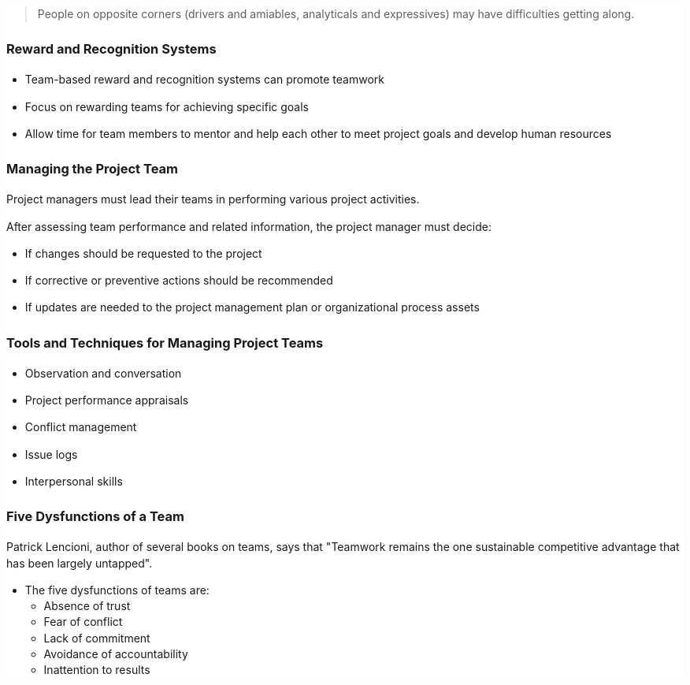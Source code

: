 > People on opposite corners (drivers and amiables, analyticals and expressives) may have difficulties getting along.

### Reward and Recognition Systems

+ Team-based reward and recognition systems can promote teamwork

+ Focus on rewarding teams for achieving specific goals

+ Allow time for team members to mentor and help each other to meet project goals and develop human resources

### Managing the Project Team

Project managers must lead their teams in performing various project activities.

After assessing team performance and related information, the project manager must decide:

+ If changes should be requested to the project

+ If corrective or preventive actions should be recommended

+ If updates are needed to the project management plan or organizational process assets

### Tools and Techniques for Managing Project Teams

+ Observation and conversation

+ Project performance appraisals

+ Conflict management

+ Issue logs

+ Interpersonal skills

### Five Dysfunctions of a Team

Patrick Lencioni, author of several books on teams, says that "Teamwork remains the one sustainable competitive advantage that has been largely untapped".

+ The five dysfunctions of teams are:
  + Absence of trust
  + Fear of conflict
  + Lack of commitment
  + Avoidance of accountability
  + Inattention to results

